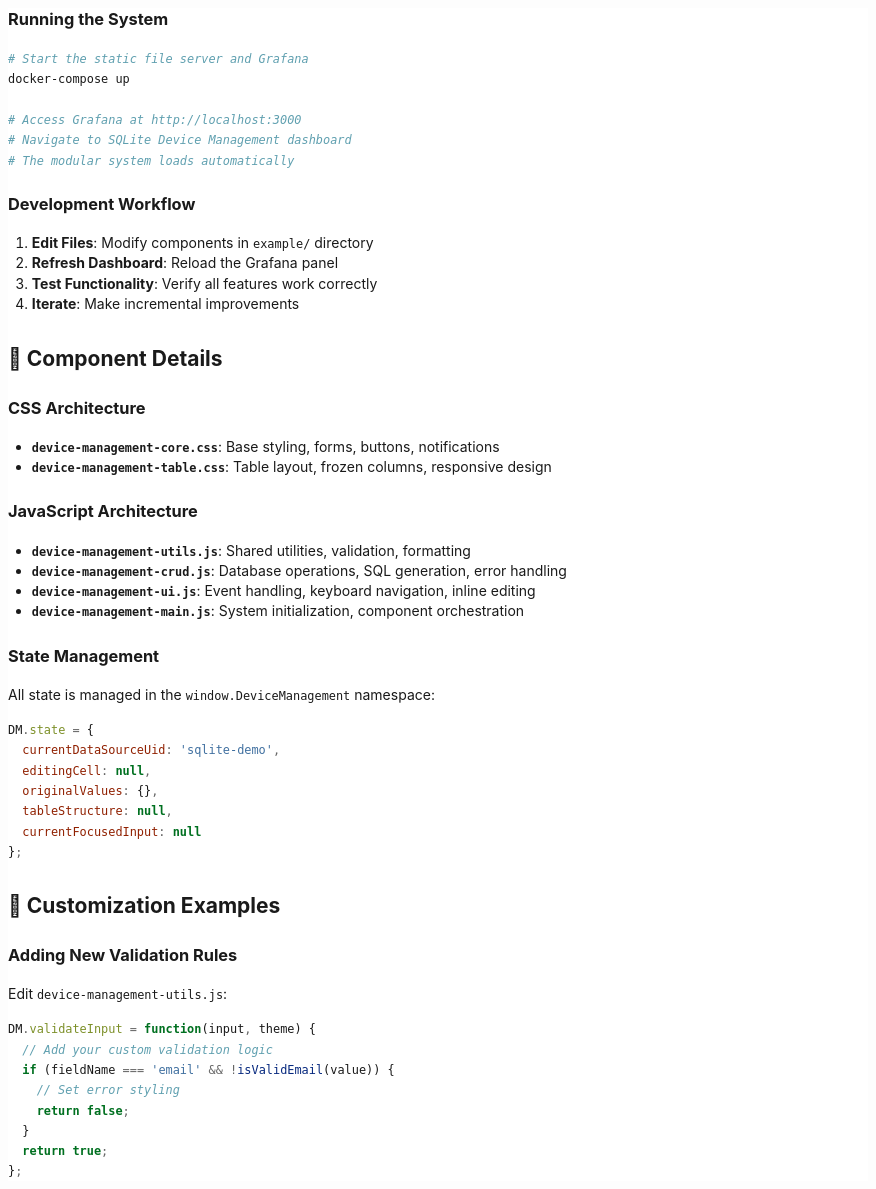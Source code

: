 ### **Running the System**
```bash
# Start the static file server and Grafana
docker-compose up

# Access Grafana at http://localhost:3000
# Navigate to SQLite Device Management dashboard
# The modular system loads automatically
```

### **Development Workflow**
1. **Edit Files**: Modify components in `example/` directory
2. **Refresh Dashboard**: Reload the Grafana panel
3. **Test Functionality**: Verify all features work correctly
4. **Iterate**: Make incremental improvements

## 📝 Component Details

### **CSS Architecture**
- **`device-management-core.css`**: Base styling, forms, buttons, notifications
- **`device-management-table.css`**: Table layout, frozen columns, responsive design

### **JavaScript Architecture**
- **`device-management-utils.js`**: Shared utilities, validation, formatting
- **`device-management-crud.js`**: Database operations, SQL generation, error handling
- **`device-management-ui.js`**: Event handling, keyboard navigation, inline editing
- **`device-management-main.js`**: System initialization, component orchestration

### **State Management**
All state is managed in the `window.DeviceManagement` namespace:
```javascript
DM.state = {
  currentDataSourceUid: 'sqlite-demo',
  editingCell: null,
  originalValues: {},
  tableStructure: null,
  currentFocusedInput: null
};
```

## 🎨 Customization Examples

### **Adding New Validation Rules**
Edit `device-management-utils.js`:
```javascript
DM.validateInput = function(input, theme) {
  // Add your custom validation logic
  if (fieldName === 'email' && !isValidEmail(value)) {
    // Set error styling
    return false;
  }
  return true;
};
```
